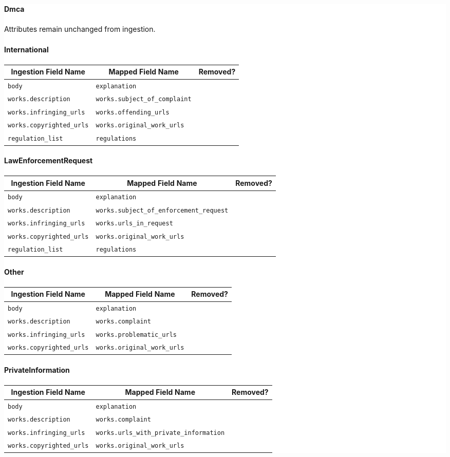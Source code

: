 #### Dmca

Attributes remain unchanged from ingestion.

#### International

| Ingestion Field Name       | Mapped Field Name              | Removed?
| ---                        | ---                            | ---
| `body`                     | `explanation`                  |
| `works.description`        | `works.subject_of_complaint`   |
| `works.infringing_urls`    | `works.offending_urls`         |
| `works.copyrighted_urls`   | `works.original_work_urls`     |
| `regulation_list`          | `regulations`                  |

#### LawEnforcementRequest

| Ingestion Field Name       | Mapped Field Name                        | Removed?
| ---                        | ---                                      | ---
| `body`                     | `explanation`                            |
| `works.description`        | `works.subject_of_enforcement_request`   |
| `works.infringing_urls`    | `works.urls_in_request`                  |
| `works.copyrighted_urls`   | `works.original_work_urls`               |
| `regulation_list`          | `regulations`                            |

#### Other

| Ingestion Field Name       | Mapped Field Name              | Removed?
| ---                        | ---                            | ---
| `body`                     | `explanation`                  |
| `works.description`        | `works.complaint`              |
| `works.infringing_urls`    | `works.problematic_urls`       |
| `works.copyrighted_urls`   | `works.original_work_urls`     |

#### PrivateInformation

| Ingestion Field Name       | Mapped Field Name                            | Removed?
| ---                        | ---                                          | ---
| `body`                     | `explanation`                                |
| `works.description`        | `works.complaint`                            |
| `works.infringing_urls`    | `works.urls_with_private_information`        |
| `works.copyrighted_urls`   | `works.original_work_urls`                   |
